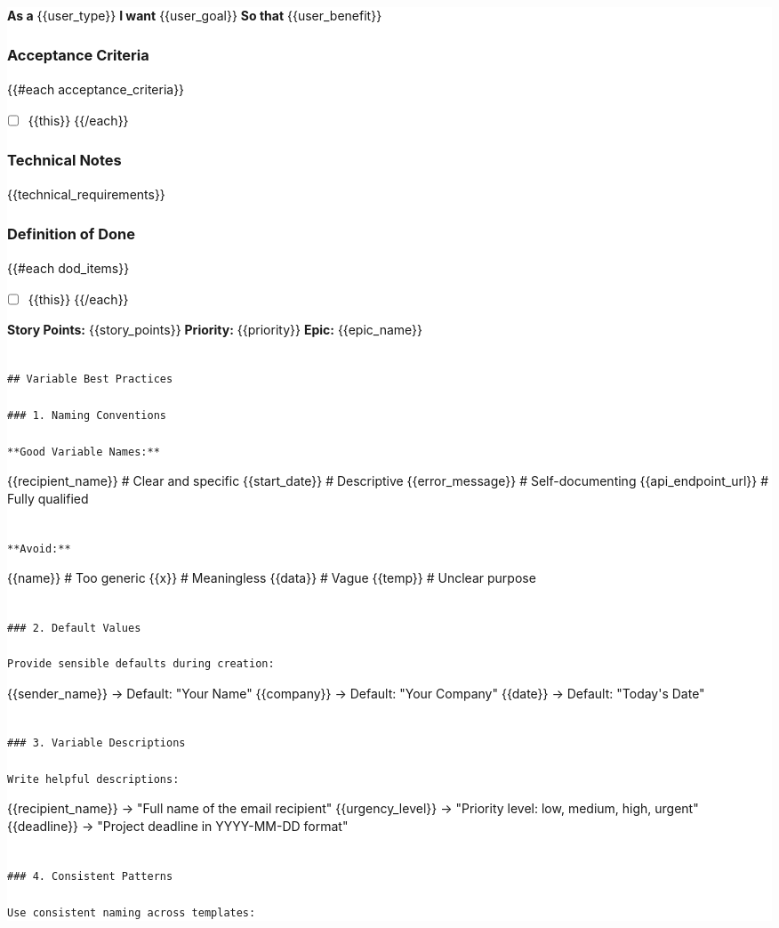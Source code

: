**As a** {{user_type}}
**I want** {{user_goal}}
**So that** {{user_benefit}}

### Acceptance Criteria
{{#each acceptance_criteria}}
- [ ] {{this}}
{{/each}}

### Technical Notes
{{technical_requirements}}

### Definition of Done
{{#each dod_items}}
- [ ] {{this}}
{{/each}}

**Story Points:** {{story_points}}
**Priority:** {{priority}}
**Epic:** {{epic_name}}
```

## Variable Best Practices

### 1. Naming Conventions

**Good Variable Names:**
```
{{recipient_name}}     # Clear and specific
{{start_date}}         # Descriptive
{{error_message}}      # Self-documenting
{{api_endpoint_url}}   # Fully qualified
```

**Avoid:**
```
{{name}}              # Too generic
{{x}}                 # Meaningless
{{data}}              # Vague
{{temp}}              # Unclear purpose
```

### 2. Default Values

Provide sensible defaults during creation:
```
{{sender_name}} -> Default: "Your Name"
{{company}} -> Default: "Your Company"
{{date}} -> Default: "Today's Date"
```

### 3. Variable Descriptions

Write helpful descriptions:
```
{{recipient_name}} -> "Full name of the email recipient"
{{urgency_level}} -> "Priority level: low, medium, high, urgent"
{{deadline}} -> "Project deadline in YYYY-MM-DD format"
```

### 4. Consistent Patterns

Use consistent naming across templates:
```